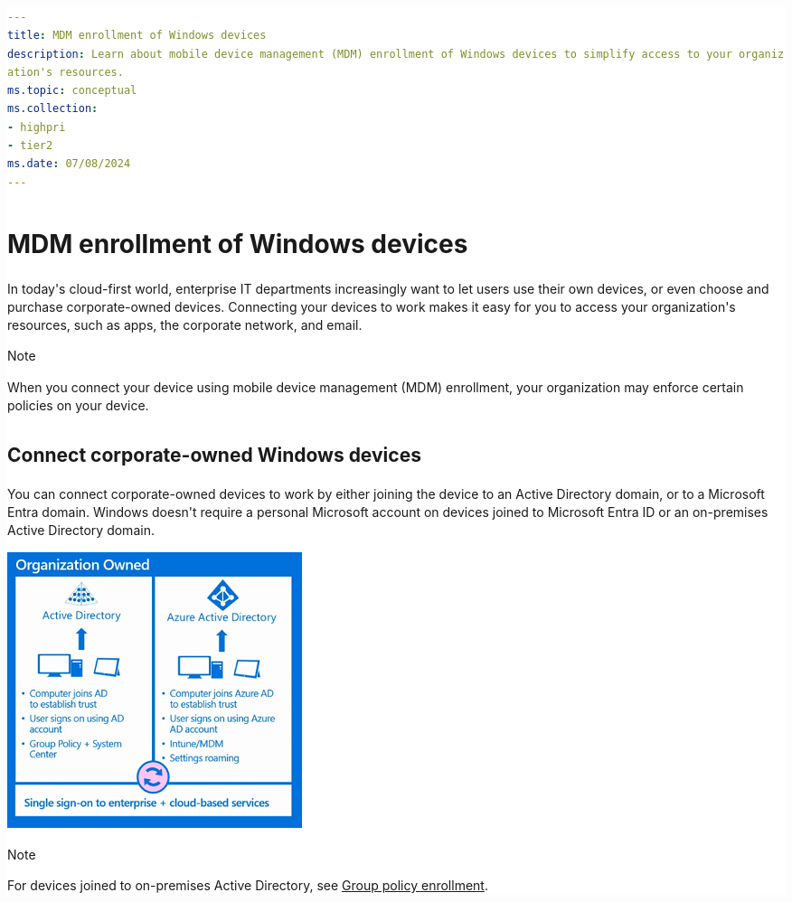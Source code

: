 ```yaml
---
title: MDM enrollment of Windows devices
description: Learn about mobile device management (MDM) enrollment of Windows devices to simplify access to your organization's resources.
ms.topic: conceptual
ms.collection:
- highpri
- tier2
ms.date: 07/08/2024
---
```


# MDM enrollment of Windows devices

In today's cloud-first world, enterprise IT departments increasingly want to let users use their own devices, or even choose and purchase corporate-owned devices. Connecting your devices to work makes it easy for you to access your organization's resources, such as apps, the corporate network, and email.

> [!NOTE]
> When you connect your device using mobile device management (MDM) enrollment, your organization may enforce certain policies on your device.

## Connect corporate-owned Windows devices

You can connect corporate-owned devices to work by either joining the device to an Active Directory domain, or to a Microsoft Entra domain. Windows doesn't require a personal Microsoft account on devices joined to Microsoft Entra ID or an on-premises Active Directory domain.

![active directory Microsoft Entra sign-in.](images/unifiedenrollment-rs1-1.png)

> [!NOTE]
> For devices joined to on-premises Active Directory, see [Group policy enrollment](enroll-a-windows-10-device-automatically-using-group-policy.md).
